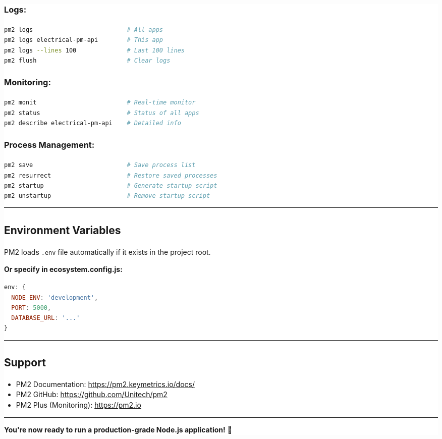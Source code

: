 ### Logs:
```bash
pm2 logs                          # All apps
pm2 logs electrical-pm-api        # This app
pm2 logs --lines 100              # Last 100 lines
pm2 flush                         # Clear logs
```

### Monitoring:
```bash
pm2 monit                         # Real-time monitor
pm2 status                        # Status of all apps
pm2 describe electrical-pm-api    # Detailed info
```

### Process Management:
```bash
pm2 save                          # Save process list
pm2 resurrect                     # Restore saved processes
pm2 startup                       # Generate startup script
pm2 unstartup                     # Remove startup script
```

---

## Environment Variables

PM2 loads `.env` file automatically if it exists in the project root.

**Or specify in ecosystem.config.js:**
```javascript
env: {
  NODE_ENV: 'development',
  PORT: 5000,
  DATABASE_URL: '...'
}
```

---

## Support

- PM2 Documentation: https://pm2.keymetrics.io/docs/
- PM2 GitHub: https://github.com/Unitech/pm2
- PM2 Plus (Monitoring): https://pm2.io

---

**You're now ready to run a production-grade Node.js application!** 🚀

